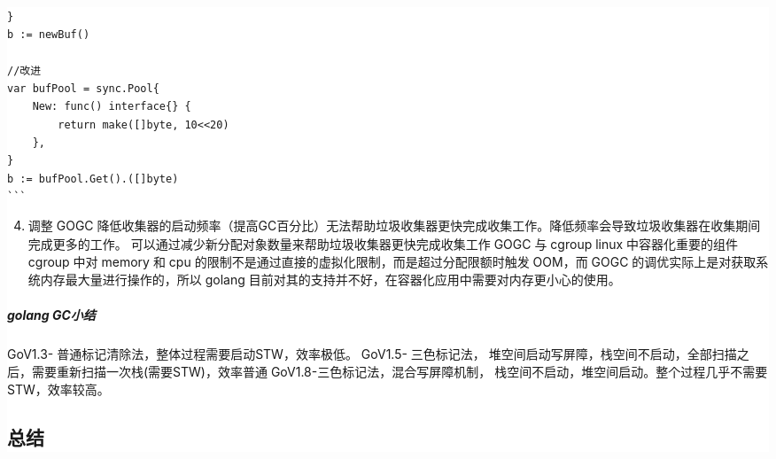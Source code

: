 	}
	b := newBuf()

	//改进
	var bufPool = sync.Pool{
		New: func() interface{} {
			return make([]byte, 10<<20)
		},
	}
	b := bufPool.Get().([]byte)
	```
4. 调整 GOGC
降低收集器的启动频率（提高GC百分比）无法帮助垃圾收集器更快完成收集工作。降低频率会导致垃圾收集器在收集期间完成更多的工作。 可以通过减少新分配对象数量来帮助垃圾收集器更快完成收集工作
GOGC 与 cgroup
linux 中容器化重要的组件 cgroup 中对 memory 和 cpu 的限制不是通过直接的虚拟化限制，而是超过分配限额时触发 OOM，而 GOGC 的调优实际上是对获取系统内存最大量进行操作的，所以 golang 目前对其的支持并不好，在容器化应用中需要对内存更小心的使用。
##### golang GC小结
GoV1.3- 普通标记清除法，整体过程需要启动STW，效率极低。
GoV1.5- 三色标记法， 堆空间启动写屏障，栈空间不启动，全部扫描之后，需要重新扫描一次栈(需要STW)，效率普通
GoV1.8-三色标记法，混合写屏障机制， 栈空间不启动，堆空间启动。整个过程几乎不需要STW，效率较高。

## 总结 






 


    

  
